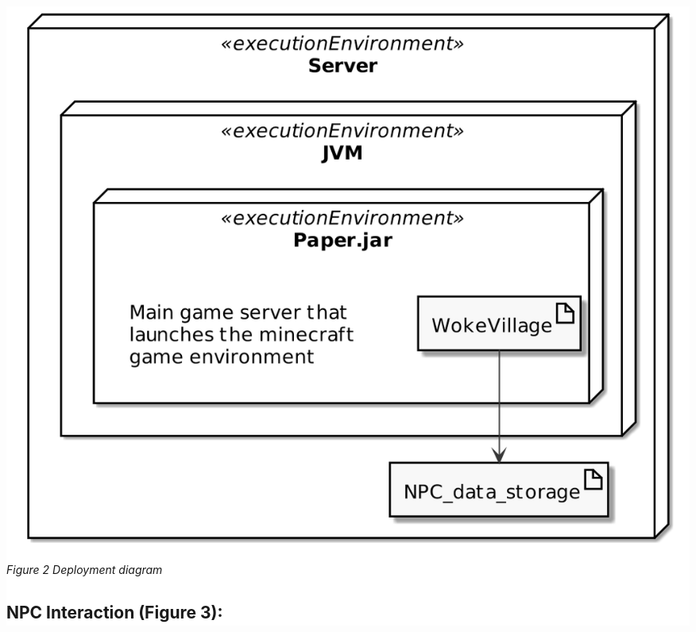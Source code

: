 ![Illustration of Deployment](../pictures/Deployment.png)

*Figure 2 Deployment diagram*

## **NPC Interaction (Figure 3):**
